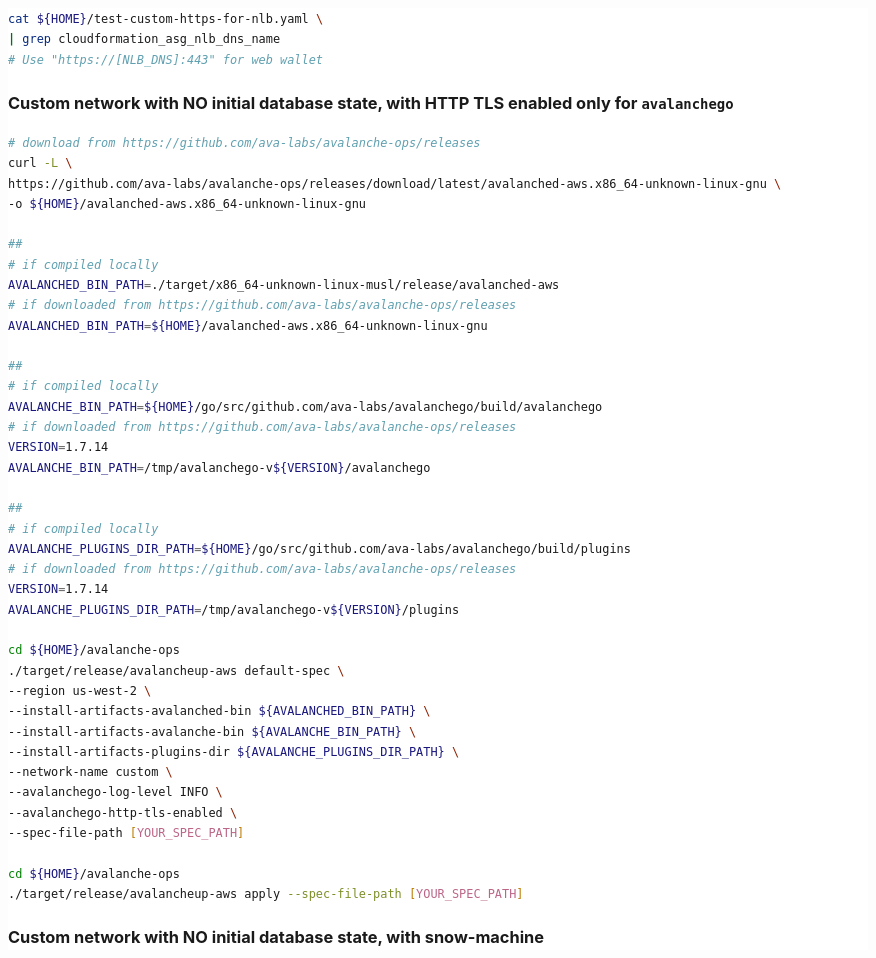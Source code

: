 ```bash
cat ${HOME}/test-custom-https-for-nlb.yaml \
| grep cloudformation_asg_nlb_dns_name
# Use "https://[NLB_DNS]:443" for web wallet
```

### Custom network with NO initial database state, with HTTP TLS enabled only for `avalanchego`

```bash
# download from https://github.com/ava-labs/avalanche-ops/releases
curl -L \
https://github.com/ava-labs/avalanche-ops/releases/download/latest/avalanched-aws.x86_64-unknown-linux-gnu \
-o ${HOME}/avalanched-aws.x86_64-unknown-linux-gnu

##
# if compiled locally
AVALANCHED_BIN_PATH=./target/x86_64-unknown-linux-musl/release/avalanched-aws
# if downloaded from https://github.com/ava-labs/avalanche-ops/releases
AVALANCHED_BIN_PATH=${HOME}/avalanched-aws.x86_64-unknown-linux-gnu

##
# if compiled locally
AVALANCHE_BIN_PATH=${HOME}/go/src/github.com/ava-labs/avalanchego/build/avalanchego
# if downloaded from https://github.com/ava-labs/avalanche-ops/releases
VERSION=1.7.14
AVALANCHE_BIN_PATH=/tmp/avalanchego-v${VERSION}/avalanchego

##
# if compiled locally
AVALANCHE_PLUGINS_DIR_PATH=${HOME}/go/src/github.com/ava-labs/avalanchego/build/plugins
# if downloaded from https://github.com/ava-labs/avalanche-ops/releases
VERSION=1.7.14
AVALANCHE_PLUGINS_DIR_PATH=/tmp/avalanchego-v${VERSION}/plugins

cd ${HOME}/avalanche-ops
./target/release/avalancheup-aws default-spec \
--region us-west-2 \
--install-artifacts-avalanched-bin ${AVALANCHED_BIN_PATH} \
--install-artifacts-avalanche-bin ${AVALANCHE_BIN_PATH} \
--install-artifacts-plugins-dir ${AVALANCHE_PLUGINS_DIR_PATH} \
--network-name custom \
--avalanchego-log-level INFO \
--avalanchego-http-tls-enabled \
--spec-file-path [YOUR_SPEC_PATH]

cd ${HOME}/avalanche-ops
./target/release/avalancheup-aws apply --spec-file-path [YOUR_SPEC_PATH]
```

### Custom network with NO initial database state, with snow-machine
